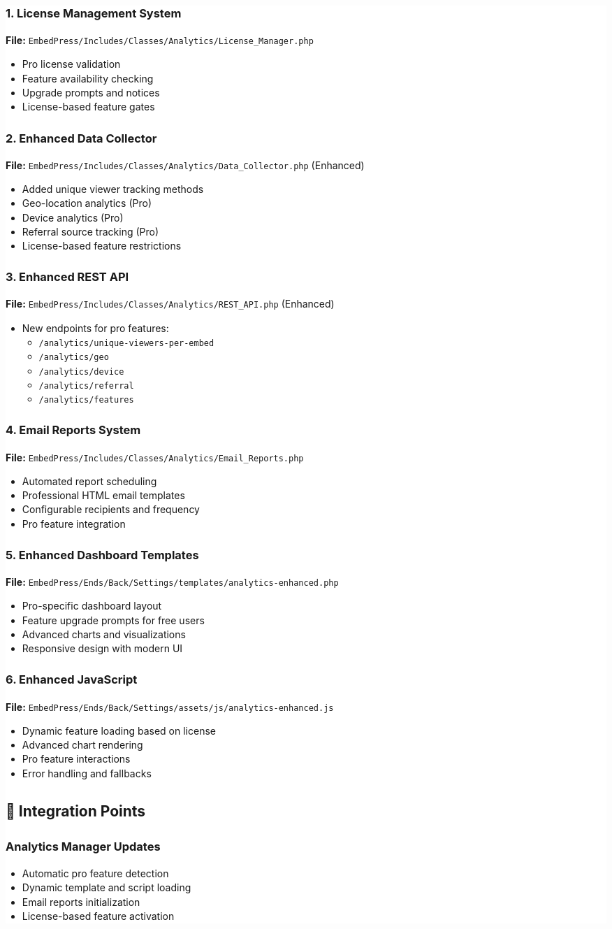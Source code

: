 ### 1. License Management System
**File:** `EmbedPress/Includes/Classes/Analytics/License_Manager.php`
- Pro license validation
- Feature availability checking
- Upgrade prompts and notices
- License-based feature gates

### 2. Enhanced Data Collector
**File:** `EmbedPress/Includes/Classes/Analytics/Data_Collector.php` (Enhanced)
- Added unique viewer tracking methods
- Geo-location analytics (Pro)
- Device analytics (Pro)
- Referral source tracking (Pro)
- License-based feature restrictions

### 3. Enhanced REST API
**File:** `EmbedPress/Includes/Classes/Analytics/REST_API.php` (Enhanced)
- New endpoints for pro features:
  - `/analytics/unique-viewers-per-embed`
  - `/analytics/geo`
  - `/analytics/device`
  - `/analytics/referral`
  - `/analytics/features`

### 4. Email Reports System
**File:** `EmbedPress/Includes/Classes/Analytics/Email_Reports.php`
- Automated report scheduling
- Professional HTML email templates
- Configurable recipients and frequency
- Pro feature integration

### 5. Enhanced Dashboard Templates
**File:** `EmbedPress/Ends/Back/Settings/templates/analytics-enhanced.php`
- Pro-specific dashboard layout
- Feature upgrade prompts for free users
- Advanced charts and visualizations
- Responsive design with modern UI

### 6. Enhanced JavaScript
**File:** `EmbedPress/Ends/Back/Settings/assets/js/analytics-enhanced.js`
- Dynamic feature loading based on license
- Advanced chart rendering
- Pro feature interactions
- Error handling and fallbacks

## 🔧 Integration Points

### Analytics Manager Updates
- Automatic pro feature detection
- Dynamic template and script loading
- Email reports initialization
- License-based feature activation
